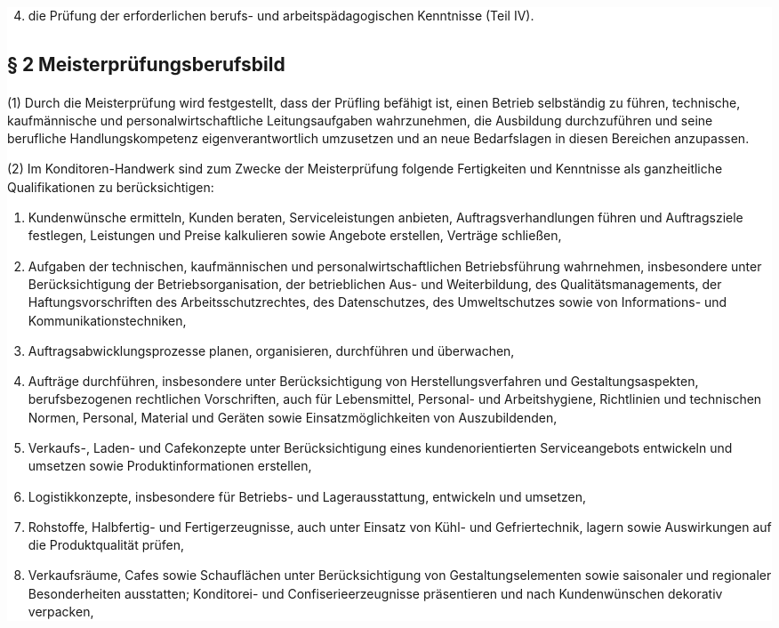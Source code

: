 4.  die Prüfung der erforderlichen berufs- und arbeitspädagogischen
    Kenntnisse (Teil IV).





## § 2 Meisterprüfungsberufsbild

(1) Durch die Meisterprüfung wird festgestellt, dass der Prüfling
befähigt ist, einen Betrieb selbständig zu führen, technische,
kaufmännische und personalwirtschaftliche Leitungsaufgaben
wahrzunehmen, die Ausbildung durchzuführen und seine berufliche
Handlungskompetenz eigenverantwortlich umzusetzen und an neue
Bedarfslagen in diesen Bereichen anzupassen.

(2) Im Konditoren-Handwerk sind zum Zwecke der Meisterprüfung folgende
Fertigkeiten und Kenntnisse als ganzheitliche Qualifikationen zu
berücksichtigen:

1.  Kundenwünsche ermitteln, Kunden beraten, Serviceleistungen anbieten,
    Auftragsverhandlungen führen und Auftragsziele festlegen, Leistungen
    und Preise kalkulieren sowie Angebote erstellen, Verträge schließen,


2.  Aufgaben der technischen, kaufmännischen und personalwirtschaftlichen
    Betriebsführung wahrnehmen, insbesondere unter Berücksichtigung der
    Betriebsorganisation, der betrieblichen Aus- und Weiterbildung, des
    Qualitätsmanagements, der Haftungsvorschriften des
    Arbeitsschutzrechtes, des Datenschutzes, des Umweltschutzes sowie von
    Informations- und Kommunikationstechniken,


3.  Auftragsabwicklungsprozesse planen, organisieren, durchführen und
    überwachen,


4.  Aufträge durchführen, insbesondere unter Berücksichtigung von
    Herstellungsverfahren und Gestaltungsaspekten, berufsbezogenen
    rechtlichen Vorschriften, auch für Lebensmittel, Personal- und
    Arbeitshygiene, Richtlinien und technischen Normen, Personal, Material
    und Geräten sowie Einsatzmöglichkeiten von Auszubildenden,


5.  Verkaufs-, Laden- und
    Cafekonzepte unter Berücksichtigung eines kundenorientierten
    Serviceangebots entwickeln und umsetzen sowie Produktinformationen
    erstellen,


6.  Logistikkonzepte, insbesondere für Betriebs- und Lagerausstattung,
    entwickeln und umsetzen,


7.  Rohstoffe, Halbfertig- und Fertigerzeugnisse, auch unter Einsatz von
    Kühl- und Gefriertechnik, lagern sowie Auswirkungen auf die
    Produktqualität prüfen,


8.  Verkaufsräume,
    Cafes sowie Schauflächen unter Berücksichtigung von
    Gestaltungselementen sowie saisonaler und regionaler Besonderheiten
    ausstatten; Konditorei- und Confiserieerzeugnisse präsentieren und
    nach Kundenwünschen dekorativ verpacken,
